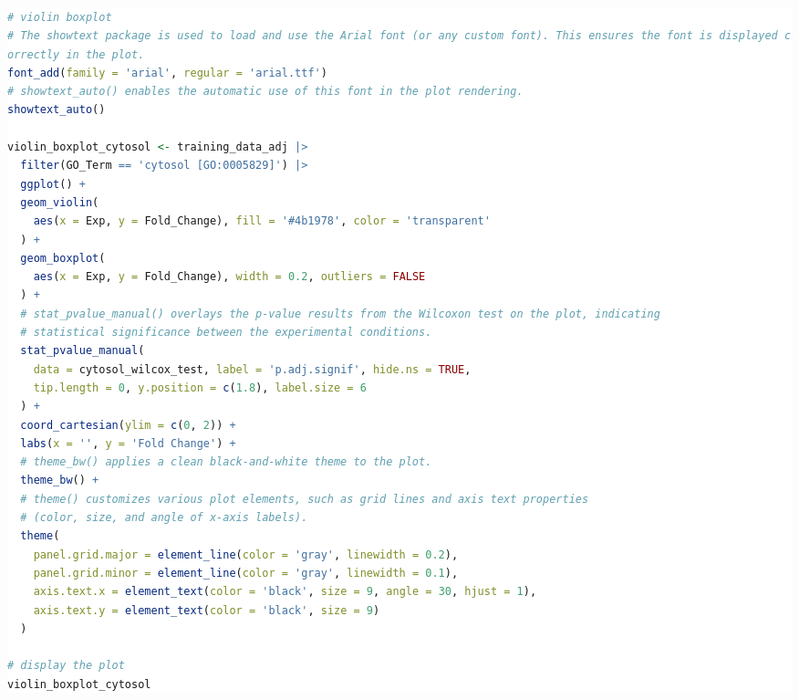 ``` r
# violin boxplot
# The showtext package is used to load and use the Arial font (or any custom font). This ensures the font is displayed correctly in the plot.
font_add(family = 'arial', regular = 'arial.ttf')
# showtext_auto() enables the automatic use of this font in the plot rendering.
showtext_auto()

violin_boxplot_cytosol <- training_data_adj |> 
  filter(GO_Term == 'cytosol [GO:0005829]') |> 
  ggplot() +
  geom_violin(
    aes(x = Exp, y = Fold_Change), fill = '#4b1978', color = 'transparent'
  ) +
  geom_boxplot(
    aes(x = Exp, y = Fold_Change), width = 0.2, outliers = FALSE
  ) +
  # stat_pvalue_manual() overlays the p-value results from the Wilcoxon test on the plot, indicating
  # statistical significance between the experimental conditions.
  stat_pvalue_manual(
    data = cytosol_wilcox_test, label = 'p.adj.signif', hide.ns = TRUE,
    tip.length = 0, y.position = c(1.8), label.size = 6
  ) +
  coord_cartesian(ylim = c(0, 2)) +
  labs(x = '', y = 'Fold Change') +
  # theme_bw() applies a clean black-and-white theme to the plot.
  theme_bw() +
  # theme() customizes various plot elements, such as grid lines and axis text properties 
  # (color, size, and angle of x-axis labels).
  theme(
    panel.grid.major = element_line(color = 'gray', linewidth = 0.2),
    panel.grid.minor = element_line(color = 'gray', linewidth = 0.1),
    axis.text.x = element_text(color = 'black', size = 9, angle = 30, hjust = 1),
    axis.text.y = element_text(color = 'black', size = 9)
  )

# display the plot
violin_boxplot_cytosol
```
